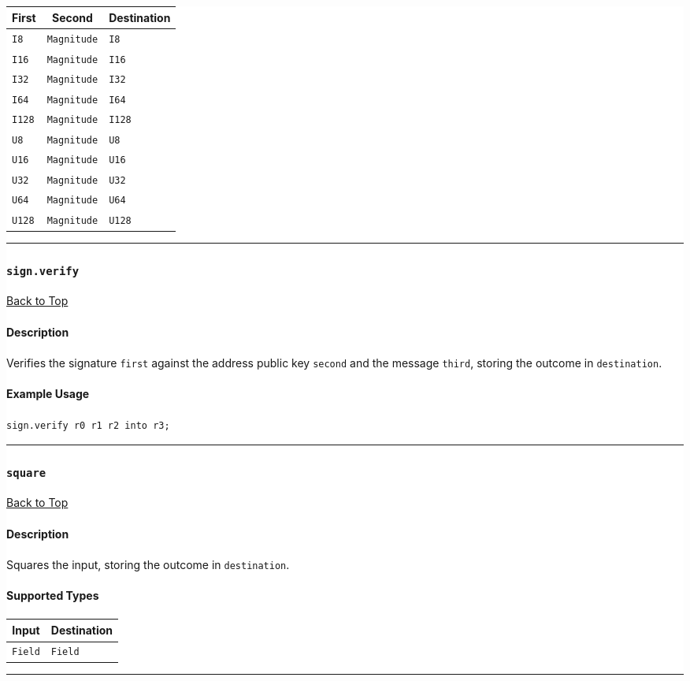 | First  | Second      | Destination |
| ------ | ----------- | ----------- |
| `I8`   | `Magnitude` | `I8`        |
| `I16`  | `Magnitude` | `I16`       |
| `I32`  | `Magnitude` | `I32`       |
| `I64`  | `Magnitude` | `I64`       |
| `I128` | `Magnitude` | `I128`      |
| `U8`   | `Magnitude` | `U8`        |
| `U16`  | `Magnitude` | `U16`       |
| `U32`  | `Magnitude` | `U32`       |
| `U64`  | `Magnitude` | `U64`       |
| `U128` | `Magnitude` | `U128`      |

***

### `sign.verify`

[Back to Top](#Instruction-Greensheet)

#### Description

Verifies the signature `first` against the address public key `second` and the message `third`, storing the outcome in `destination`.

#### Example Usage

```aleo
sign.verify r0 r1 r2 into r3;
```

***

### `square`

[Back to Top](#Instruction-Greensheet)

#### Description

Squares the input, storing the outcome in `destination`.

#### Supported Types

| Input   | Destination |
| ------- | ----------- |
| `Field` | `Field`     |

***
